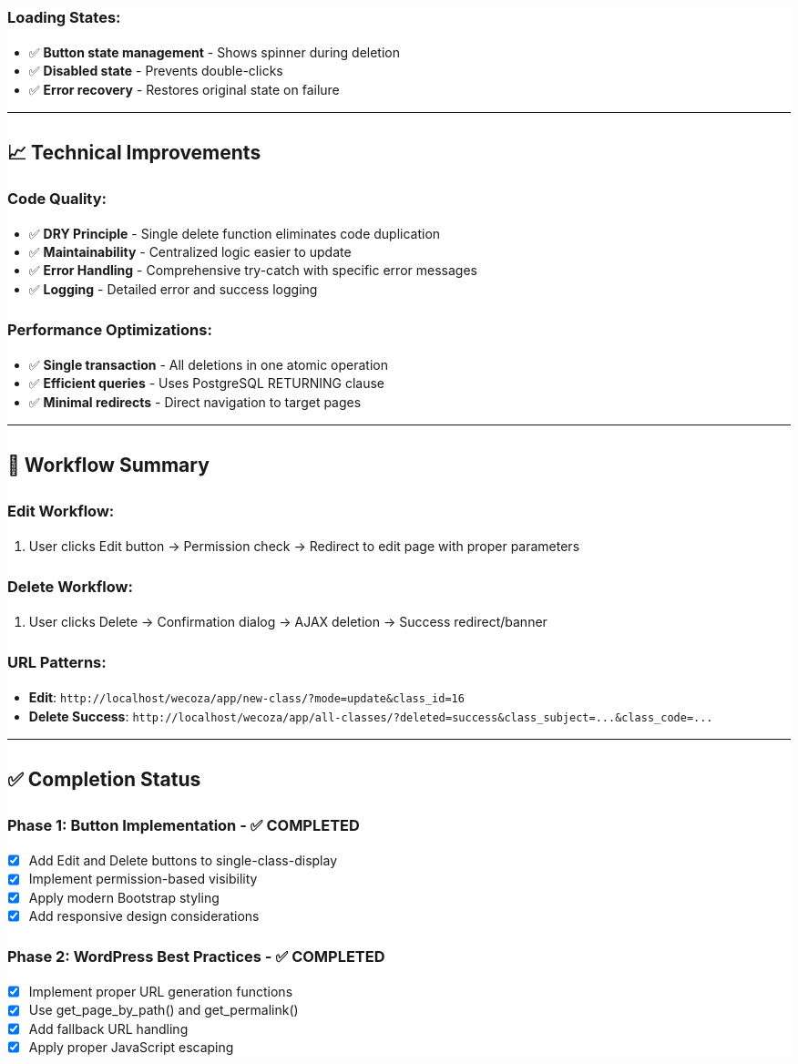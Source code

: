 ### **Loading States:**
- ✅ **Button state management** - Shows spinner during deletion
- ✅ **Disabled state** - Prevents double-clicks
- ✅ **Error recovery** - Restores original state on failure

---

## 📈 **Technical Improvements**

### **Code Quality:**
- ✅ **DRY Principle** - Single delete function eliminates code duplication
- ✅ **Maintainability** - Centralized logic easier to update
- ✅ **Error Handling** - Comprehensive try-catch with specific error messages
- ✅ **Logging** - Detailed error and success logging

### **Performance Optimizations:**
- ✅ **Single transaction** - All deletions in one atomic operation
- ✅ **Efficient queries** - Uses PostgreSQL RETURNING clause
- ✅ **Minimal redirects** - Direct navigation to target pages

---

## 🔄 **Workflow Summary**

### **Edit Workflow:**
1. User clicks Edit button → Permission check → Redirect to edit page with proper parameters

### **Delete Workflow:**
1. User clicks Delete → Confirmation dialog → AJAX deletion → Success redirect/banner

### **URL Patterns:**
- **Edit**: `http://localhost/wecoza/app/new-class/?mode=update&class_id=16`
- **Delete Success**: `http://localhost/wecoza/app/all-classes/?deleted=success&class_subject=...&class_code=...`

---

## ✅ **Completion Status**

### **Phase 1: Button Implementation** - ✅ **COMPLETED**
- [x] Add Edit and Delete buttons to single-class-display
- [x] Implement permission-based visibility
- [x] Apply modern Bootstrap styling
- [x] Add responsive design considerations

### **Phase 2: WordPress Best Practices** - ✅ **COMPLETED**
- [x] Implement proper URL generation functions
- [x] Use get_page_by_path() and get_permalink()
- [x] Add fallback URL handling
- [x] Apply proper JavaScript escaping
